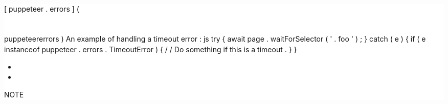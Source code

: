 [
puppeteer
.
errors
]
(
#
puppeteererrors
)
An
example
of
handling
a
timeout
error
:
js
try
{
await
page
.
waitForSelector
(
'
.
foo
'
)
;
}
catch
(
e
)
{
if
(
e
instanceof
puppeteer
.
errors
.
TimeoutError
)
{
/
/
Do
something
if
this
is
a
timeout
.
}
}
>
*
*
NOTE